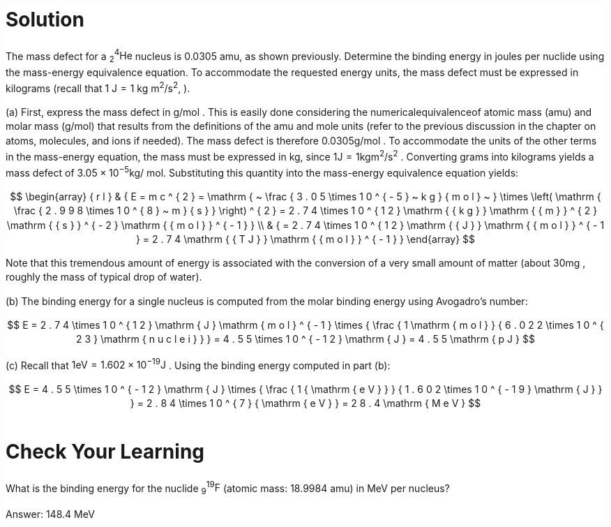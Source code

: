 # Solution

The mass defect for a $^ { 4 } _ { 2 } \mathrm { H e }$ nucleus is 0.0305 amu, as shown previously. Determine the binding energy in joules per nuclide using the mass-energy equivalence equation. To accommodate the requested energy units, the mass defect must be expressed in kilograms (recall that $1 \ \mathrm { J } = 1 \ \mathrm { k g } \ \mathrm { m } ^ { 2 } / \mathrm { s } ^ { 2 } ,$ ).

(a) First, express the mass defect in $\mathrm { { g } / \mathrm { { m o l } } }$ . This is easily done considering the numericalequivalenceof atomic mass (amu) and molar mass $\scriptstyle ( { \mathrm { g } } / { \mathrm { m o l } } )$ that results from the definitions of the amu and mole units (refer to the previous discussion in the chapter on atoms, molecules, and ions if needed). The mass defect is therefore $0 . 0 3 0 5 \mathrm { g / m o l }$ . To accommodate the units of the other terms in the mass-energy equation, the mass must be expressed in kg, since $1 \mathrm { J } = 1 \mathrm { k g } \mathrm { m } ^ { 2 } / \mathrm { s } ^ { 2 }$ . Converting grams into kilograms yields a mass defect of $3 . 0 5 \times 1 0 ^ { - 5 } \mathrm { k g } /$ mol. Substituting this quantity into the mass-energy equivalence equation yields:

$$
\begin{array} { r l } & { E = m c ^ { 2 } = \mathrm { ~ \frac { 3 . 0 5 \times 1 0 ^ { - 5 } ~ k g } { m o l } ~ } \times \left( \mathrm { \frac { 2 . 9 9 8 \times 1 0 ^ { 8 } ~ m } { s } } \right) ^ { 2 } = 2 . 7 4 \times 1 0 ^ { 1 2 } \mathrm { { k g } } \mathrm { { m } } ^ { 2 } \mathrm { { s } } ^ { - 2 } \mathrm { { m o l } } ^ { - 1 } } \\ & { = 2 . 7 4 \times 1 0 ^ { 1 2 } \mathrm { { J } } \mathrm { { m o l } } ^ { - 1 } = 2 . 7 4 \mathrm { { T J } } \mathrm { { m o l } } ^ { - 1 } } \end{array}
$$

Note that this tremendous amount of energy is associated with the conversion of a very small amount of matter (about $3 0 \mathrm { m g }$ , roughly the mass of typical drop of water).

(b) The binding energy for a single nucleus is computed from the molar binding energy using Avogadro’s number:

$$
E = 2 . 7 4 \times 1 0 ^ { 1 2 } \mathrm { J } \mathrm { m o l } ^ { - 1 } \times { \frac { 1 \mathrm { m o l } } { 6 . 0 2 2 \times 1 0 ^ { 2 3 } \mathrm { n u c l e i } } } = 4 . 5 5 \times 1 0 ^ { - 1 2 } \mathrm { J } = 4 . 5 5 \mathrm { p J }
$$

(c) Recall that $1 \mathrm { e V } = 1 . 6 0 2 \times 1 0 ^ { - 1 9 } \mathrm { J }$ . Using the binding energy computed in part (b):

$$
E = 4 . 5 5 \times 1 0 ^ { - 1 2 } \mathrm { J } \times { \frac { 1 { \mathrm { e V } } } { 1 . 6 0 2 \times 1 0 ^ { - 1 9 } \mathrm { J } } } = 2 . 8 4 \times 1 0 ^ { 7 } { \mathrm { e V } } = 2 8 . 4 \mathrm { M e V }
$$

# Check Your Learning

What is the binding energy for the nuclide $^ { 1 9 } _ { 9 } \mathrm { F }$ (atomic mass: 18.9984 amu) in MeV per nucleus?

Answer: 148.4 MeV
